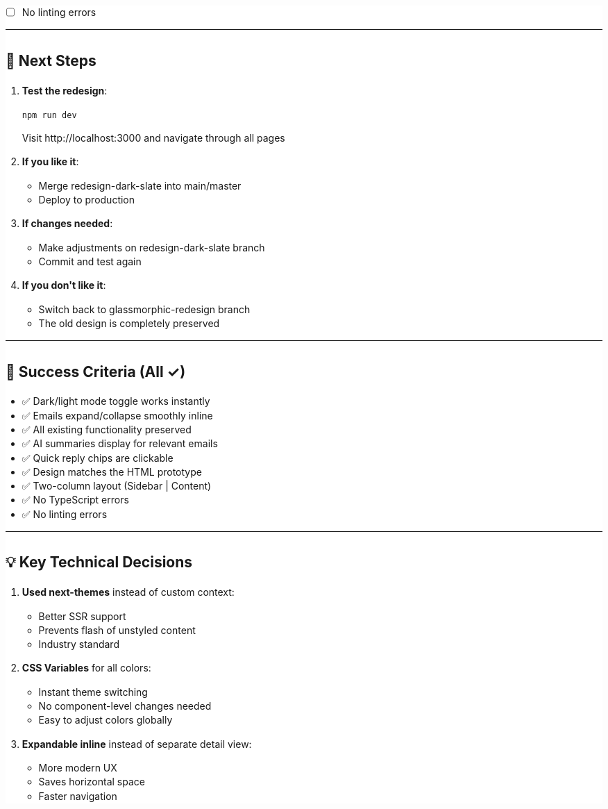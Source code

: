 - [ ] No linting errors

---

## 🚀 Next Steps

1. **Test the redesign**:
   ```bash
   npm run dev
   ```
   Visit http://localhost:3000 and navigate through all pages

2. **If you like it**:
   - Merge redesign-dark-slate into main/master
   - Deploy to production
   
3. **If changes needed**:
   - Make adjustments on redesign-dark-slate branch
   - Commit and test again
   
4. **If you don't like it**:
   - Switch back to glassmorphic-redesign branch
   - The old design is completely preserved

---

## 🎯 Success Criteria (All ✓)

- ✅ Dark/light mode toggle works instantly
- ✅ Emails expand/collapse smoothly inline
- ✅ All existing functionality preserved
- ✅ AI summaries display for relevant emails
- ✅ Quick reply chips are clickable
- ✅ Design matches the HTML prototype
- ✅ Two-column layout (Sidebar | Content)
- ✅ No TypeScript errors
- ✅ No linting errors

---

## 💡 Key Technical Decisions

1. **Used next-themes** instead of custom context:
   - Better SSR support
   - Prevents flash of unstyled content
   - Industry standard

2. **CSS Variables** for all colors:
   - Instant theme switching
   - No component-level changes needed
   - Easy to adjust colors globally

3. **Expandable inline** instead of separate detail view:
   - More modern UX
   - Saves horizontal space
   - Faster navigation
